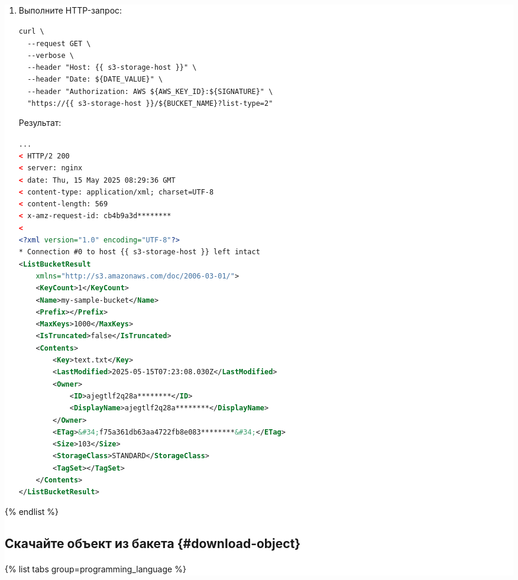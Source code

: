   1. Выполните HTTP-запрос:

      ```
      curl \
        --request GET \
        --verbose \
        --header "Host: {{ s3-storage-host }}" \
        --header "Date: ${DATE_VALUE}" \
        --header "Authorization: AWS ${AWS_KEY_ID}:${SIGNATURE}" \
        "https://{{ s3-storage-host }}/${BUCKET_NAME}?list-type=2"
      ```

      Результат:

      ```xml
      ...
      < HTTP/2 200
      < server: nginx
      < date: Thu, 15 May 2025 08:29:36 GMT
      < content-type: application/xml; charset=UTF-8
      < content-length: 569
      < x-amz-request-id: cb4b9a3d********
      <
      <?xml version="1.0" encoding="UTF-8"?>
      * Connection #0 to host {{ s3-storage-host }} left intact
      <ListBucketResult
          xmlns="http://s3.amazonaws.com/doc/2006-03-01/">
          <KeyCount>1</KeyCount>
          <Name>my-sample-bucket</Name>
          <Prefix></Prefix>
          <MaxKeys>1000</MaxKeys>
          <IsTruncated>false</IsTruncated>
          <Contents>
              <Key>text.txt</Key>
              <LastModified>2025-05-15T07:23:08.030Z</LastModified>
              <Owner>
                  <ID>ajegtlf2q28a********</ID>
                  <DisplayName>ajegtlf2q28a********</DisplayName>
              </Owner>
              <ETag>&#34;f75a361db63aa4722fb8e083********&#34;</ETag>
              <Size>103</Size>
              <StorageClass>STANDARD</StorageClass>
              <TagSet></TagSet>
          </Contents>
      </ListBucketResult>
      ```

{% endlist %}


## Скачайте объект из бакета {#download-object}

{% list tabs group=programming_language %}
